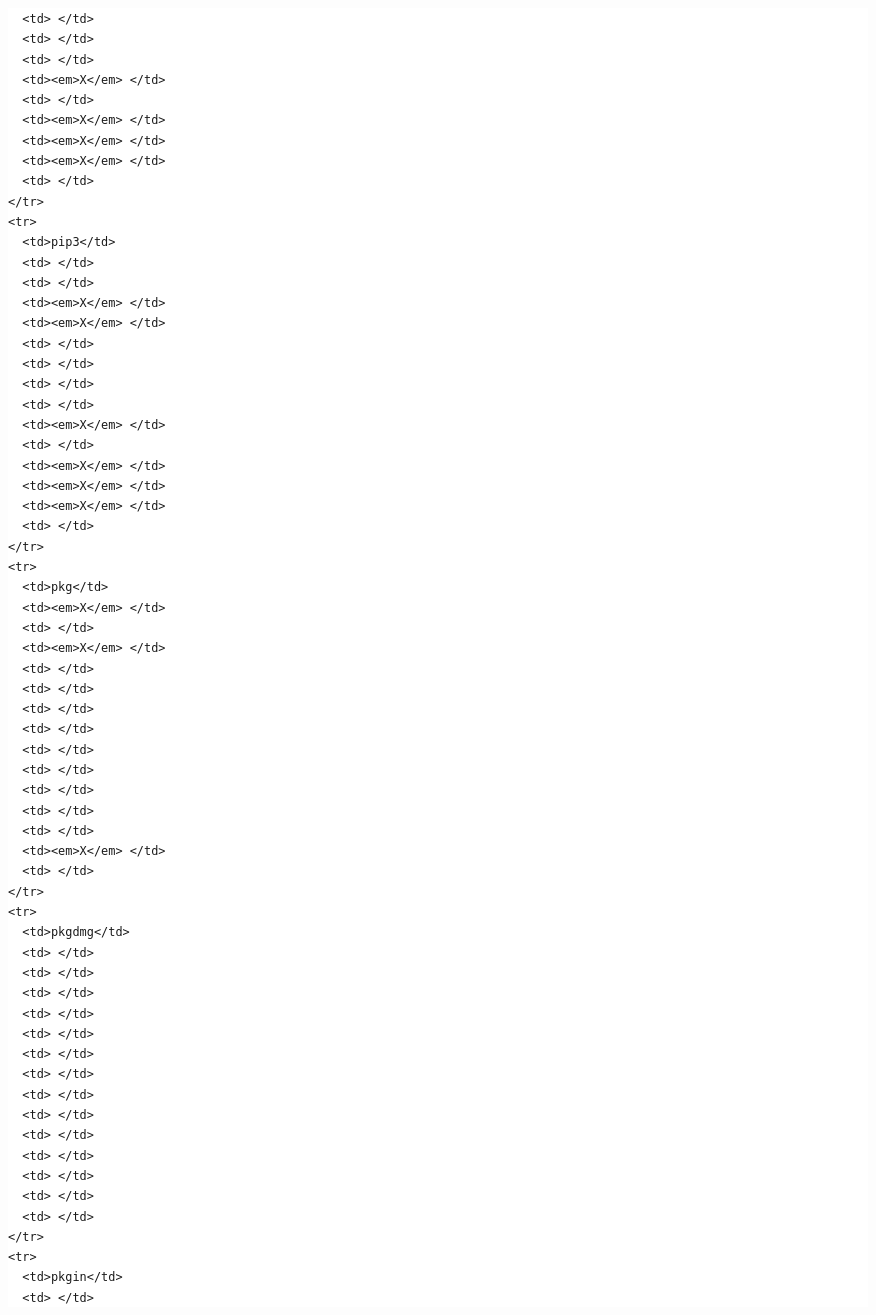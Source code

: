       <td> </td>
      <td> </td>
      <td> </td>
      <td><em>X</em> </td>
      <td> </td>
      <td><em>X</em> </td>
      <td><em>X</em> </td>
      <td><em>X</em> </td>
      <td> </td>
    </tr>
    <tr>
      <td>pip3</td>
      <td> </td>
      <td> </td>
      <td><em>X</em> </td>
      <td><em>X</em> </td>
      <td> </td>
      <td> </td>
      <td> </td>
      <td> </td>
      <td><em>X</em> </td>
      <td> </td>
      <td><em>X</em> </td>
      <td><em>X</em> </td>
      <td><em>X</em> </td>
      <td> </td>
    </tr>
    <tr>
      <td>pkg</td>
      <td><em>X</em> </td>
      <td> </td>
      <td><em>X</em> </td>
      <td> </td>
      <td> </td>
      <td> </td>
      <td> </td>
      <td> </td>
      <td> </td>
      <td> </td>
      <td> </td>
      <td> </td>
      <td><em>X</em> </td>
      <td> </td>
    </tr>
    <tr>
      <td>pkgdmg</td>
      <td> </td>
      <td> </td>
      <td> </td>
      <td> </td>
      <td> </td>
      <td> </td>
      <td> </td>
      <td> </td>
      <td> </td>
      <td> </td>
      <td> </td>
      <td> </td>
      <td> </td>
      <td> </td>
    </tr>
    <tr>
      <td>pkgin</td>
      <td> </td>